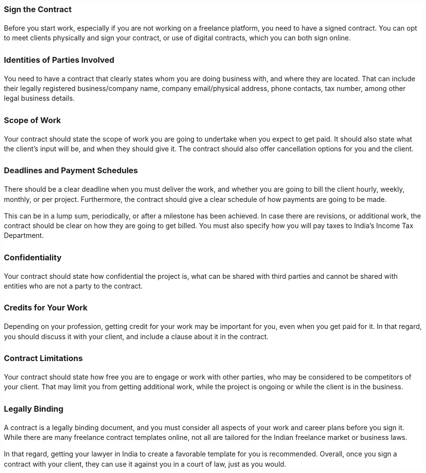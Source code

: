 ### Sign the Contract

Before you start work, especially if you are not working on a freelance platform, you need to have a signed contract. You can opt to meet clients physically and sign your contract, or use of digital contracts, which you can both sign online.

### Identities of Parties Involved

You need to have a contract that clearly states whom you are doing business with, and where they are located. That can include their legally registered business/company name, company email/physical address, phone contacts, tax number, among other legal business details.

### Scope of Work

Your contract should state the scope of work you are going to undertake when you expect to get paid. It should also state what the client’s input will be, and when they should give it. The contract should also offer cancellation options for you and the client.

### Deadlines and Payment Schedules

There should be a clear deadline when you must deliver the work, and whether you are going to bill the client hourly, weekly, monthly, or per project. Furthermore, the contract should give a clear schedule of how payments are going to be made.

This can be in a lump sum, periodically, or after a milestone has been achieved. In case there are revisions, or additional work, the contract should be clear on how they are going to get billed. You must also specify how you will pay taxes to India’s Income Tax Department.

### Confidentiality

Your contract should state how confidential the project is, what can be shared with third parties and cannot be shared with entities who are not a party to the contract.

### Credits for Your Work

Depending on your profession, getting credit for your work may be important for you, even when you get paid for it. In that regard, you should discuss it with your client, and include a clause about it in the contract.

### Contract Limitations

Your contract should state how free you are to engage or work with other parties, who may be considered to be competitors of your client. That may limit you from getting additional work, while the project is ongoing or while the client is in the business.

### Legally Binding

A contract is a legally binding document, and you must consider all aspects of your work and career plans before you sign it. While there are many freelance contract templates online, not all are tailored for the Indian freelance market or business laws.

In that regard, getting your lawyer in India to create a favorable template for you is recommended. Overall, once you sign a contract with your client, they can use it against you in a court of law, just as you would.
